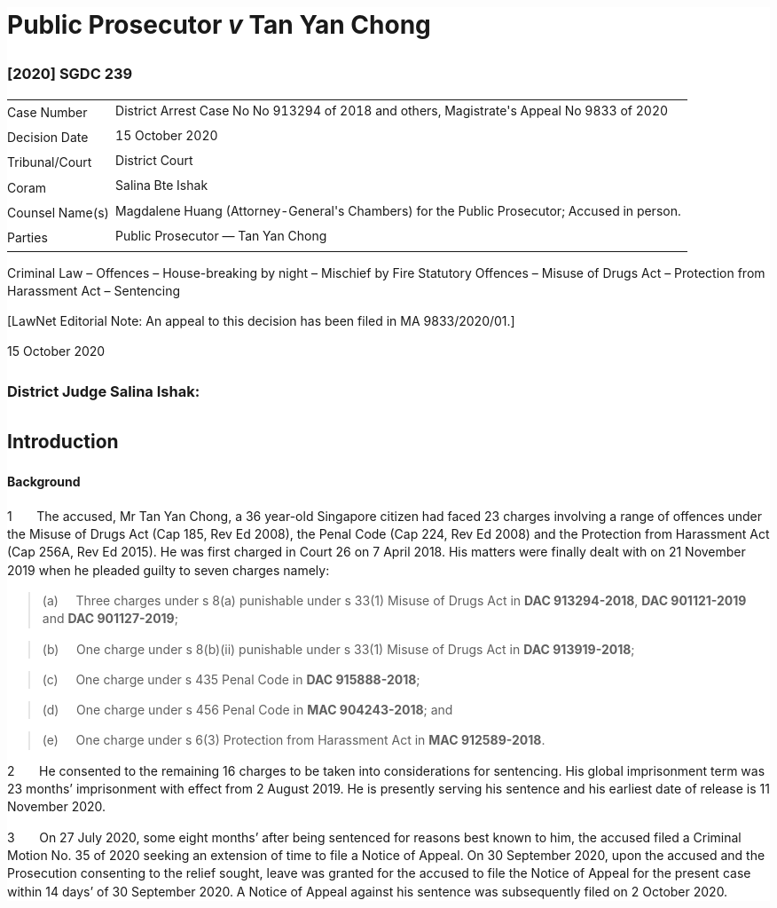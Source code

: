 <style>.footnotes::before { content: "Footnotes:"; }</style>
# Public Prosecutor _v_ Tan Yan Chong  

### \[2020\] SGDC 239

<table id="info-table"><tbody><tr class="info-row"><td class="txt-label" style="padding: 4px 0px; white-space: nowrap" valign="top">Case Number</td><td class="txt-body">District Arrest Case No No 913294 of 2018 and others, Magistrate's Appeal No 9833 of 2020</td></tr><tr class="info-row"><td class="txt-label" style="padding: 4px 0px; white-space: nowrap" valign="top">Decision Date</td><td class="txt-body">15 October 2020</td></tr><tr class="info-row"><td class="txt-label" style="padding: 4px 0px; white-space: nowrap" valign="top">Tribunal/Court</td><td class="txt-body">District Court</td></tr><tr class="info-row"><td class="txt-label" style="padding: 4px 0px; white-space: nowrap" valign="top">Coram</td><td class="txt-body">Salina Bte Ishak</td></tr><tr class="info-row"><td class="txt-label" style="padding: 4px 0px; white-space: nowrap" valign="top">Counsel Name(s)</td><td class="txt-body">Magdalene Huang (Attorney-General's Chambers) for the Public Prosecutor; Accused in person.</td></tr><tr class="info-row"><td class="txt-label" style="padding: 4px 0px; white-space: nowrap" valign="top">Parties</td><td class="txt-body">Public Prosecutor — Tan Yan Chong</td></tr></tbody></table>

Criminal Law – Offences – House-breaking by night – Mischief by Fire Statutory Offences – Misuse of Drugs Act – Protection from Harassment Act – Sentencing

\[LawNet Editorial Note: An appeal to this decision has been filed in MA 9833/2020/01.\]

15 October 2020

### District Judge Salina Ishak:

## Introduction

#### Background

1       The accused, Mr Tan Yan Chong, a 36 year-old Singapore citizen had faced 23 charges involving a range of offences under the Misuse of Drugs Act (Cap 185, Rev Ed 2008), the Penal Code (Cap 224, Rev Ed 2008) and the Protection from Harassment Act (Cap 256A, Rev Ed 2015). He was first charged in Court 26 on 7 April 2018. His matters were finally dealt with on 21 November 2019 when he pleaded guilty to seven charges namely:

> (a)     Three charges under s 8(a) punishable under s 33(1) Misuse of Drugs Act in **DAC 913294-2018**, **DAC 901121-2019** and **DAC 901127-2019**;

> (b)     One charge under s 8(b)(ii) punishable under s 33(1) Misuse of Drugs Act in **DAC 913919-2018**;

> (c)     One charge under s 435 Penal Code in **DAC 915888-2018**;

> (d)     One charge under s 456 Penal Code in **MAC 904243-2018**; and

> (e)     One charge under s 6(3) Protection from Harassment Act in **MAC 912589-2018**.

2       He consented to the remaining 16 charges to be taken into considerations for sentencing. His global imprisonment term was 23 months’ imprisonment with effect from 2 August 2019. He is presently serving his sentence and his earliest date of release is 11 November 2020.

3       On 27 July 2020, some eight months’ after being sentenced for reasons best known to him, the accused filed a Criminal Motion No. 35 of 2020 seeking an extension of time to file a Notice of Appeal. On 30 September 2020, upon the accused and the Prosecution consenting to the relief sought, leave was granted for the accused to file the Notice of Appeal for the present case within 14 days’ of 30 September 2020. A Notice of Appeal against his sentence was subsequently filed on 2 October 2020.
